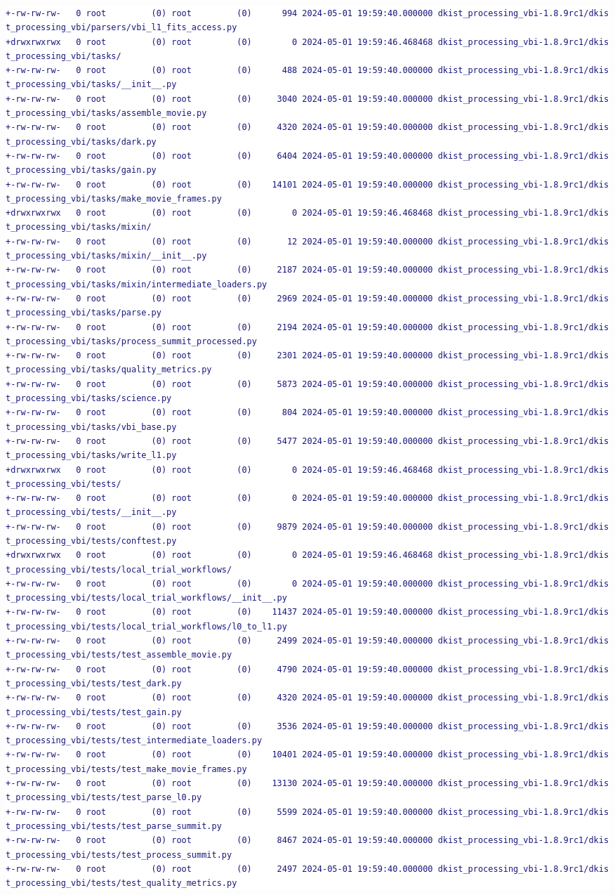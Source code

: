 ```diff
+-rw-rw-rw-   0 root         (0) root         (0)      994 2024-05-01 19:59:40.000000 dkist_processing_vbi-1.8.9rc1/dkist_processing_vbi/parsers/vbi_l1_fits_access.py
+drwxrwxrwx   0 root         (0) root         (0)        0 2024-05-01 19:59:46.468468 dkist_processing_vbi-1.8.9rc1/dkist_processing_vbi/tasks/
+-rw-rw-rw-   0 root         (0) root         (0)      488 2024-05-01 19:59:40.000000 dkist_processing_vbi-1.8.9rc1/dkist_processing_vbi/tasks/__init__.py
+-rw-rw-rw-   0 root         (0) root         (0)     3040 2024-05-01 19:59:40.000000 dkist_processing_vbi-1.8.9rc1/dkist_processing_vbi/tasks/assemble_movie.py
+-rw-rw-rw-   0 root         (0) root         (0)     4320 2024-05-01 19:59:40.000000 dkist_processing_vbi-1.8.9rc1/dkist_processing_vbi/tasks/dark.py
+-rw-rw-rw-   0 root         (0) root         (0)     6404 2024-05-01 19:59:40.000000 dkist_processing_vbi-1.8.9rc1/dkist_processing_vbi/tasks/gain.py
+-rw-rw-rw-   0 root         (0) root         (0)    14101 2024-05-01 19:59:40.000000 dkist_processing_vbi-1.8.9rc1/dkist_processing_vbi/tasks/make_movie_frames.py
+drwxrwxrwx   0 root         (0) root         (0)        0 2024-05-01 19:59:46.468468 dkist_processing_vbi-1.8.9rc1/dkist_processing_vbi/tasks/mixin/
+-rw-rw-rw-   0 root         (0) root         (0)       12 2024-05-01 19:59:40.000000 dkist_processing_vbi-1.8.9rc1/dkist_processing_vbi/tasks/mixin/__init__.py
+-rw-rw-rw-   0 root         (0) root         (0)     2187 2024-05-01 19:59:40.000000 dkist_processing_vbi-1.8.9rc1/dkist_processing_vbi/tasks/mixin/intermediate_loaders.py
+-rw-rw-rw-   0 root         (0) root         (0)     2969 2024-05-01 19:59:40.000000 dkist_processing_vbi-1.8.9rc1/dkist_processing_vbi/tasks/parse.py
+-rw-rw-rw-   0 root         (0) root         (0)     2194 2024-05-01 19:59:40.000000 dkist_processing_vbi-1.8.9rc1/dkist_processing_vbi/tasks/process_summit_processed.py
+-rw-rw-rw-   0 root         (0) root         (0)     2301 2024-05-01 19:59:40.000000 dkist_processing_vbi-1.8.9rc1/dkist_processing_vbi/tasks/quality_metrics.py
+-rw-rw-rw-   0 root         (0) root         (0)     5873 2024-05-01 19:59:40.000000 dkist_processing_vbi-1.8.9rc1/dkist_processing_vbi/tasks/science.py
+-rw-rw-rw-   0 root         (0) root         (0)      804 2024-05-01 19:59:40.000000 dkist_processing_vbi-1.8.9rc1/dkist_processing_vbi/tasks/vbi_base.py
+-rw-rw-rw-   0 root         (0) root         (0)     5477 2024-05-01 19:59:40.000000 dkist_processing_vbi-1.8.9rc1/dkist_processing_vbi/tasks/write_l1.py
+drwxrwxrwx   0 root         (0) root         (0)        0 2024-05-01 19:59:46.468468 dkist_processing_vbi-1.8.9rc1/dkist_processing_vbi/tests/
+-rw-rw-rw-   0 root         (0) root         (0)        0 2024-05-01 19:59:40.000000 dkist_processing_vbi-1.8.9rc1/dkist_processing_vbi/tests/__init__.py
+-rw-rw-rw-   0 root         (0) root         (0)     9879 2024-05-01 19:59:40.000000 dkist_processing_vbi-1.8.9rc1/dkist_processing_vbi/tests/conftest.py
+drwxrwxrwx   0 root         (0) root         (0)        0 2024-05-01 19:59:46.468468 dkist_processing_vbi-1.8.9rc1/dkist_processing_vbi/tests/local_trial_workflows/
+-rw-rw-rw-   0 root         (0) root         (0)        0 2024-05-01 19:59:40.000000 dkist_processing_vbi-1.8.9rc1/dkist_processing_vbi/tests/local_trial_workflows/__init__.py
+-rw-rw-rw-   0 root         (0) root         (0)    11437 2024-05-01 19:59:40.000000 dkist_processing_vbi-1.8.9rc1/dkist_processing_vbi/tests/local_trial_workflows/l0_to_l1.py
+-rw-rw-rw-   0 root         (0) root         (0)     2499 2024-05-01 19:59:40.000000 dkist_processing_vbi-1.8.9rc1/dkist_processing_vbi/tests/test_assemble_movie.py
+-rw-rw-rw-   0 root         (0) root         (0)     4790 2024-05-01 19:59:40.000000 dkist_processing_vbi-1.8.9rc1/dkist_processing_vbi/tests/test_dark.py
+-rw-rw-rw-   0 root         (0) root         (0)     4320 2024-05-01 19:59:40.000000 dkist_processing_vbi-1.8.9rc1/dkist_processing_vbi/tests/test_gain.py
+-rw-rw-rw-   0 root         (0) root         (0)     3536 2024-05-01 19:59:40.000000 dkist_processing_vbi-1.8.9rc1/dkist_processing_vbi/tests/test_intermediate_loaders.py
+-rw-rw-rw-   0 root         (0) root         (0)    10401 2024-05-01 19:59:40.000000 dkist_processing_vbi-1.8.9rc1/dkist_processing_vbi/tests/test_make_movie_frames.py
+-rw-rw-rw-   0 root         (0) root         (0)    13130 2024-05-01 19:59:40.000000 dkist_processing_vbi-1.8.9rc1/dkist_processing_vbi/tests/test_parse_l0.py
+-rw-rw-rw-   0 root         (0) root         (0)     5599 2024-05-01 19:59:40.000000 dkist_processing_vbi-1.8.9rc1/dkist_processing_vbi/tests/test_parse_summit.py
+-rw-rw-rw-   0 root         (0) root         (0)     8467 2024-05-01 19:59:40.000000 dkist_processing_vbi-1.8.9rc1/dkist_processing_vbi/tests/test_process_summit.py
+-rw-rw-rw-   0 root         (0) root         (0)     2497 2024-05-01 19:59:40.000000 dkist_processing_vbi-1.8.9rc1/dkist_processing_vbi/tests/test_quality_metrics.py
```